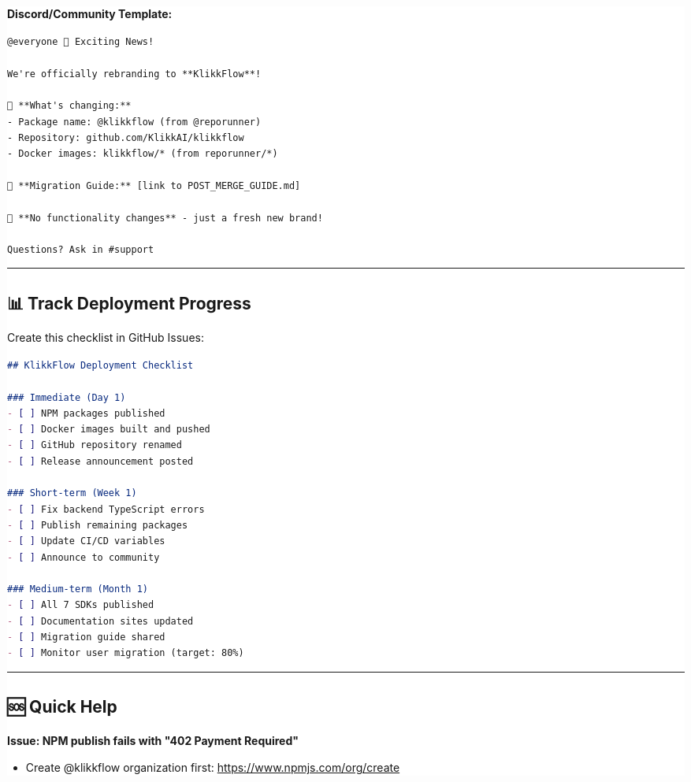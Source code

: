 **Discord/Community Template:**
```
@everyone 🎉 Exciting News!

We're officially rebranding to **KlikkFlow**!

🎨 **What's changing:**
- Package name: @klikkflow (from @reporunner)
- Repository: github.com/KlikkAI/klikkflow
- Docker images: klikkflow/* (from reporunner/*)

📖 **Migration Guide:** [link to POST_MERGE_GUIDE.md]

🚀 **No functionality changes** - just a fresh new brand!

Questions? Ask in #support
```

---

## 📊 Track Deployment Progress

Create this checklist in GitHub Issues:

```markdown
## KlikkFlow Deployment Checklist

### Immediate (Day 1)
- [ ] NPM packages published
- [ ] Docker images built and pushed
- [ ] GitHub repository renamed
- [ ] Release announcement posted

### Short-term (Week 1)
- [ ] Fix backend TypeScript errors
- [ ] Publish remaining packages
- [ ] Update CI/CD variables
- [ ] Announce to community

### Medium-term (Month 1)
- [ ] All 7 SDKs published
- [ ] Documentation sites updated
- [ ] Migration guide shared
- [ ] Monitor user migration (target: 80%)
```

---

## 🆘 Quick Help

**Issue: NPM publish fails with "402 Payment Required"**
- Create @klikkflow organization first: https://www.npmjs.com/org/create
